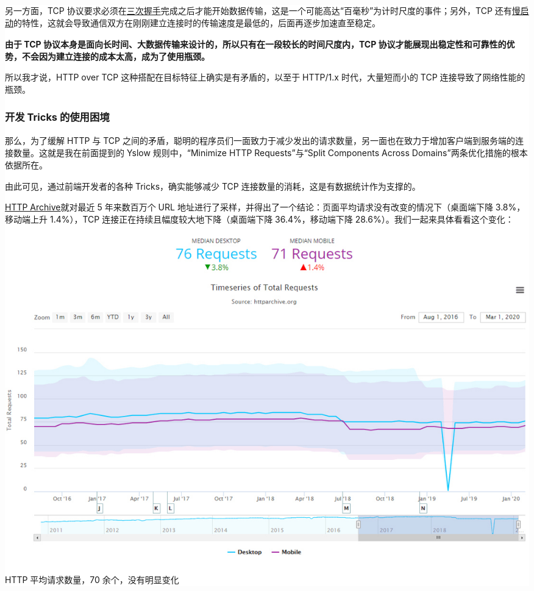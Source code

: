 另一方面，TCP 协议要求必须在[三次握手](https://en.wikipedia.org/wiki/Transmission_Control_Protocol#Connection_establishment)完成之后才能开始数据传输，这是一个可能高达“百毫秒”为计时尺度的事件；另外，TCP 还有[慢启动](https://en.wikipedia.org/wiki/TCP_congestion_control#Slow_start)的特性，这就会导致通信双方在刚刚建立连接时的传输速度是最低的，后面再逐步加速直至稳定。

**由于 TCP 协议本身是面向长时间、大数据传输来设计的，所以只有在一段较长的时间尺度内，TCP 协议才能展现出稳定性和可靠性的优势，不会因为建立连接的成本太高，成为了使用瓶颈。**

所以我才说，HTTP over TCP 这种搭配在目标特征上确实是有矛盾的，以至于 HTTP/1.x 时代，大量短而小的 TCP 连接导致了网络性能的瓶颈。

### 开发 Tricks 的使用困境

那么，为了缓解 HTTP 与 TCP 之间的矛盾，聪明的程序员们一面致力于减少发出的请求数量，另一面也在致力于增加客户端到服务端的连接数量。这就是我在前面提到的 Yslow 规则中，“Minimize HTTP Requests”与“Split Components Across Domains”两条优化措施的根本依据所在。

由此可见，通过前端开发者的各种 Tricks，确实能够减少 TCP 连接数量的消耗，这是有数据统计作为支撑的。

[HTTP Archive](https://httparchive.org/)就对最近 5 年来数百万个 URL 地址进行了采样，并得出了一个结论：页面平均请求没有改变的情况下（桌面端下降 3.8%，移动端上升 1.4%），TCP 连接正在持续且幅度较大地下降（桌面端下降 36.4%，移动端下降 28.6%）。我们一起来具体看看这个变化：

![](198d80291268bdd8f03f9151a24ea327.jpg)

HTTP 平均请求数量，70 余个，没有明显变化
